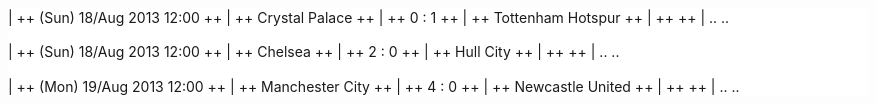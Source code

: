 | ++
(Sun) 18/Aug 2013 12:00  ++
| ++
Crystal Palace  ++
| ++
0 : 1  ++
| ++
Tottenham Hotspur   ++
| ++
   ++
|
.. 
..

| ++
(Sun) 18/Aug 2013 12:00  ++
| ++
Chelsea  ++
| ++
2 : 0  ++
| ++
Hull City   ++
| ++
   ++
|
.. 
..

| ++
(Mon) 19/Aug 2013 12:00  ++
| ++
Manchester City  ++
| ++
4 : 0  ++
| ++
Newcastle United   ++
| ++
   ++
|
.. 
..
